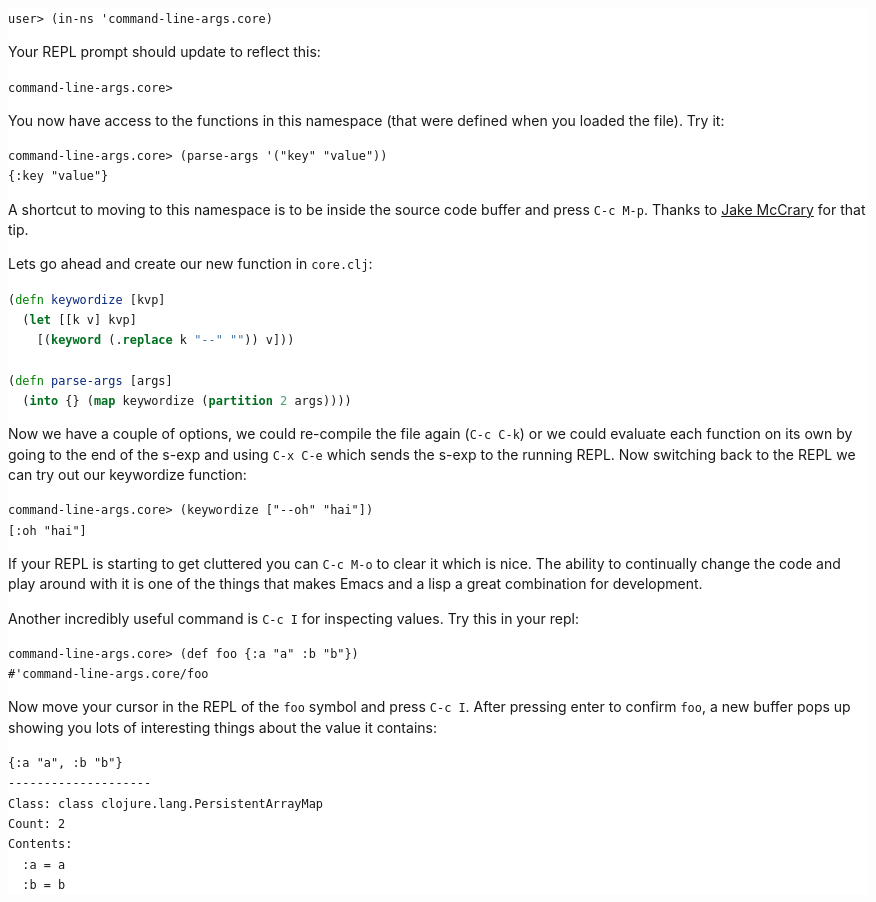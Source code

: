     user> (in-ns 'command-line-args.core)

Your REPL prompt should update to reflect this:

    command-line-args.core>

You now have access to the functions in this namespace (that were
defined when you loaded the file). Try it:

    command-line-args.core> (parse-args '("key" "value"))
    {:key "value"}

A shortcut to moving to this namespace is to be inside the source code
buffer and press `C-c M-p`. Thanks to [Jake
McCrary](http://jakemccrary.com/) for that tip.

Lets go ahead and create our new function in `core.clj`:

```clojure
(defn keywordize [kvp]
  (let [[k v] kvp]
    [(keyword (.replace k "--" "")) v]))

(defn parse-args [args]
  (into {} (map keywordize (partition 2 args))))
```

Now we have a couple of options, we could re-compile the file again
(`C-c C-k`) or we could evaluate each function on its own by going to
the end of the s-exp and using `C-x C-e` which sends the s-exp to the
running REPL. Now switching back to the REPL we can try out our
keywordize function:

    command-line-args.core> (keywordize ["--oh" "hai"])
    [:oh "hai"]

If your REPL is starting to get cluttered you can `C-c M-o` to clear
it which is nice. The ability to continually change the code and play
around with it is one of the things that makes Emacs and a lisp a
great combination for development.

Another incredibly useful command is `C-c I` for inspecting
values. Try this in your repl:

    command-line-args.core> (def foo {:a "a" :b "b"})
    #'command-line-args.core/foo    

Now move your cursor in the REPL of the `foo` symbol and press `C-c
I`. After pressing enter to confirm `foo`, a new buffer pops up
showing you lots of interesting things about the value it contains:

    {:a "a", :b "b"}
    --------------------
    Class: class clojure.lang.PersistentArrayMap
    Count: 2
    Contents: 
      :a = a
      :b = b
